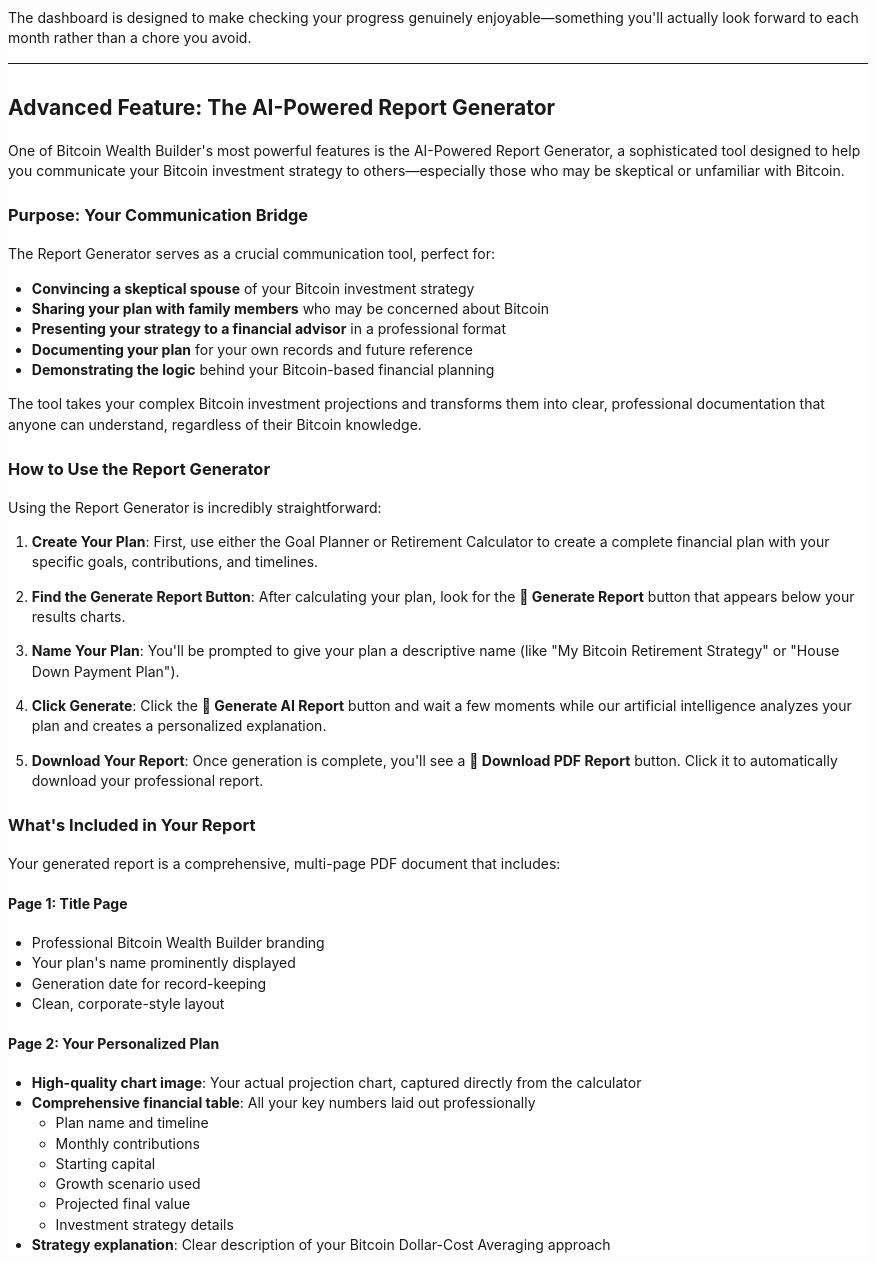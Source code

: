 The dashboard is designed to make checking your progress genuinely enjoyable—something you'll actually look forward to each month rather than a chore you avoid.

---

## Advanced Feature: The AI-Powered Report Generator

One of Bitcoin Wealth Builder's most powerful features is the AI-Powered Report Generator, a sophisticated tool designed to help you communicate your Bitcoin investment strategy to others—especially those who may be skeptical or unfamiliar with Bitcoin.

### Purpose: Your Communication Bridge

The Report Generator serves as a crucial communication tool, perfect for:
- **Convincing a skeptical spouse** of your Bitcoin investment strategy
- **Sharing your plan with family members** who may be concerned about Bitcoin
- **Presenting your strategy to a financial advisor** in a professional format
- **Documenting your plan** for your own records and future reference
- **Demonstrating the logic** behind your Bitcoin-based financial planning

The tool takes your complex Bitcoin investment projections and transforms them into clear, professional documentation that anyone can understand, regardless of their Bitcoin knowledge.

### How to Use the Report Generator

Using the Report Generator is incredibly straightforward:

1. **Create Your Plan**: First, use either the Goal Planner or Retirement Calculator to create a complete financial plan with your specific goals, contributions, and timelines.

2. **Find the Generate Report Button**: After calculating your plan, look for the **📄 Generate Report** button that appears below your results charts.

3. **Name Your Plan**: You'll be prompted to give your plan a descriptive name (like "My Bitcoin Retirement Strategy" or "House Down Payment Plan").

4. **Click Generate**: Click the **🤖 Generate AI Report** button and wait a few moments while our artificial intelligence analyzes your plan and creates a personalized explanation.

5. **Download Your Report**: Once generation is complete, you'll see a **📄 Download PDF Report** button. Click it to automatically download your professional report.

### What's Included in Your Report

Your generated report is a comprehensive, multi-page PDF document that includes:

#### **Page 1: Title Page**
- Professional Bitcoin Wealth Builder branding
- Your plan's name prominently displayed  
- Generation date for record-keeping
- Clean, corporate-style layout

#### **Page 2: Your Personalized Plan**
- **High-quality chart image**: Your actual projection chart, captured directly from the calculator
- **Comprehensive financial table**: All your key numbers laid out professionally
  - Plan name and timeline
  - Monthly contributions
  - Starting capital
  - Growth scenario used
  - Projected final value
  - Investment strategy details
- **Strategy explanation**: Clear description of your Bitcoin Dollar-Cost Averaging approach
